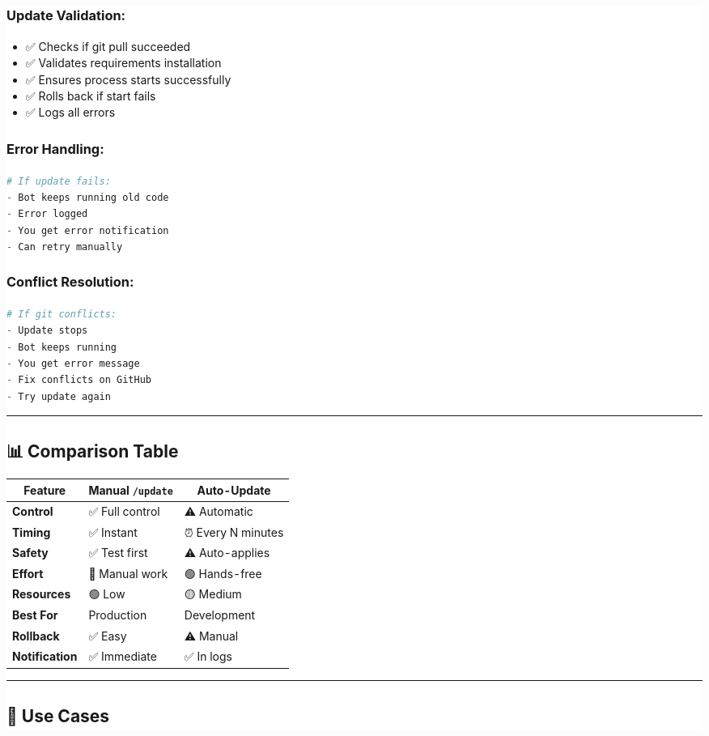 ### Update Validation:
- ✅ Checks if git pull succeeded
- ✅ Validates requirements installation
- ✅ Ensures process starts successfully
- ✅ Rolls back if start fails
- ✅ Logs all errors

### Error Handling:
```python
# If update fails:
- Bot keeps running old code
- Error logged
- You get error notification
- Can retry manually
```

### Conflict Resolution:
```python
# If git conflicts:
- Update stops
- Bot keeps running
- You get error message
- Fix conflicts on GitHub
- Try update again
```

---

## 📊 Comparison Table

| Feature | Manual `/update` | Auto-Update |
|---------|-----------------|-------------|
| **Control** | ✅ Full control | ⚠️ Automatic |
| **Timing** | ✅ Instant | ⏰ Every N minutes |
| **Safety** | ✅ Test first | ⚠️ Auto-applies |
| **Effort** | 🔴 Manual work | 🟢 Hands-free |
| **Resources** | 🟢 Low | 🟡 Medium |
| **Best For** | Production | Development |
| **Rollback** | ✅ Easy | ⚠️ Manual |
| **Notification** | ✅ Immediate | ✅ In logs |

---

## 🎯 Use Cases

